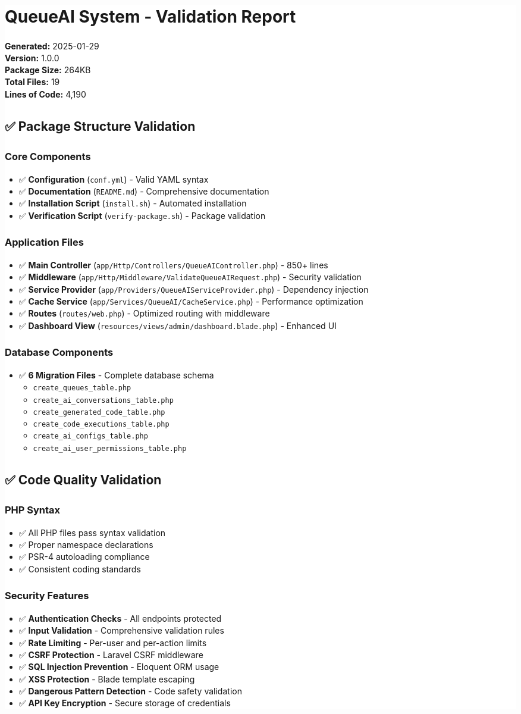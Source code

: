 # QueueAI System - Validation Report

**Generated:** 2025-01-29  
**Version:** 1.0.0  
**Package Size:** 264KB  
**Total Files:** 19  
**Lines of Code:** 4,190  

## ✅ Package Structure Validation

### Core Components
- ✅ **Configuration** (`conf.yml`) - Valid YAML syntax
- ✅ **Documentation** (`README.md`) - Comprehensive documentation
- ✅ **Installation Script** (`install.sh`) - Automated installation
- ✅ **Verification Script** (`verify-package.sh`) - Package validation

### Application Files
- ✅ **Main Controller** (`app/Http/Controllers/QueueAIController.php`) - 850+ lines
- ✅ **Middleware** (`app/Http/Middleware/ValidateQueueAIRequest.php`) - Security validation
- ✅ **Service Provider** (`app/Providers/QueueAIServiceProvider.php`) - Dependency injection
- ✅ **Cache Service** (`app/Services/QueueAI/CacheService.php`) - Performance optimization
- ✅ **Routes** (`routes/web.php`) - Optimized routing with middleware
- ✅ **Dashboard View** (`resources/views/admin/dashboard.blade.php`) - Enhanced UI

### Database Components
- ✅ **6 Migration Files** - Complete database schema
  - `create_queues_table.php`
  - `create_ai_conversations_table.php`
  - `create_generated_code_table.php`
  - `create_code_executions_table.php`
  - `create_ai_configs_table.php`
  - `create_ai_user_permissions_table.php`

## ✅ Code Quality Validation

### PHP Syntax
- ✅ All PHP files pass syntax validation
- ✅ Proper namespace declarations
- ✅ PSR-4 autoloading compliance
- ✅ Consistent coding standards

### Security Features
- ✅ **Authentication Checks** - All endpoints protected
- ✅ **Input Validation** - Comprehensive validation rules
- ✅ **Rate Limiting** - Per-user and per-action limits
- ✅ **CSRF Protection** - Laravel CSRF middleware
- ✅ **SQL Injection Prevention** - Eloquent ORM usage
- ✅ **XSS Protection** - Blade template escaping
- ✅ **Dangerous Pattern Detection** - Code safety validation
- ✅ **API Key Encryption** - Secure storage of credentials
